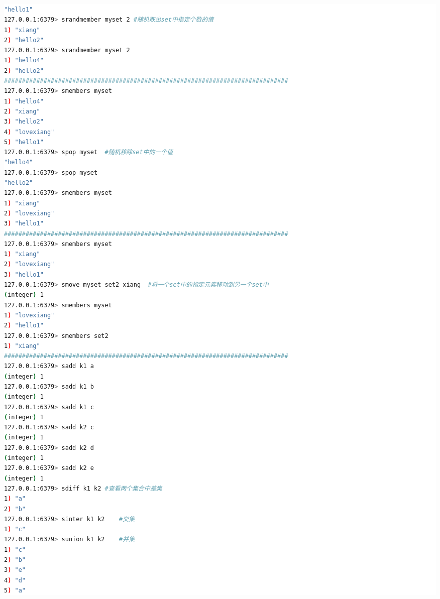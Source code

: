 ```bash
"hello1"
127.0.0.1:6379> srandmember myset 2	#随机取出set中指定个数的值
1) "xiang"
2) "hello2"
127.0.0.1:6379> srandmember myset 2
1) "hello4"
2) "hello2"
###############################################################################
127.0.0.1:6379> smembers myset
1) "hello4"
2) "xiang"
3) "hello2"
4) "lovexiang"
5) "hello1"
127.0.0.1:6379> spop myset	#随机移除set中的一个值
"hello4"
127.0.0.1:6379> spop myset
"hello2"
127.0.0.1:6379> smembers myset
1) "xiang"
2) "lovexiang"
3) "hello1"
###############################################################################
127.0.0.1:6379> smembers myset
1) "xiang"
2) "lovexiang"
3) "hello1"
127.0.0.1:6379> smove myset set2 xiang	#将一个set中的指定元素移动到另一个set中
(integer) 1
127.0.0.1:6379> smembers myset
1) "lovexiang"
2) "hello1"
127.0.0.1:6379> smembers set2
1) "xiang"
###############################################################################
127.0.0.1:6379> sadd k1 a
(integer) 1
127.0.0.1:6379> sadd k1 b
(integer) 1
127.0.0.1:6379> sadd k1 c
(integer) 1
127.0.0.1:6379> sadd k2 c
(integer) 1
127.0.0.1:6379> sadd k2 d
(integer) 1
127.0.0.1:6379> sadd k2 e
(integer) 1
127.0.0.1:6379> sdiff k1 k2	#查看两个集合中差集
1) "a"
2) "b"
127.0.0.1:6379> sinter k1 k2	#交集
1) "c"
127.0.0.1:6379> sunion k1 k2	#并集
1) "c"
2) "b"
3) "e"
4) "d"
5) "a"
```
